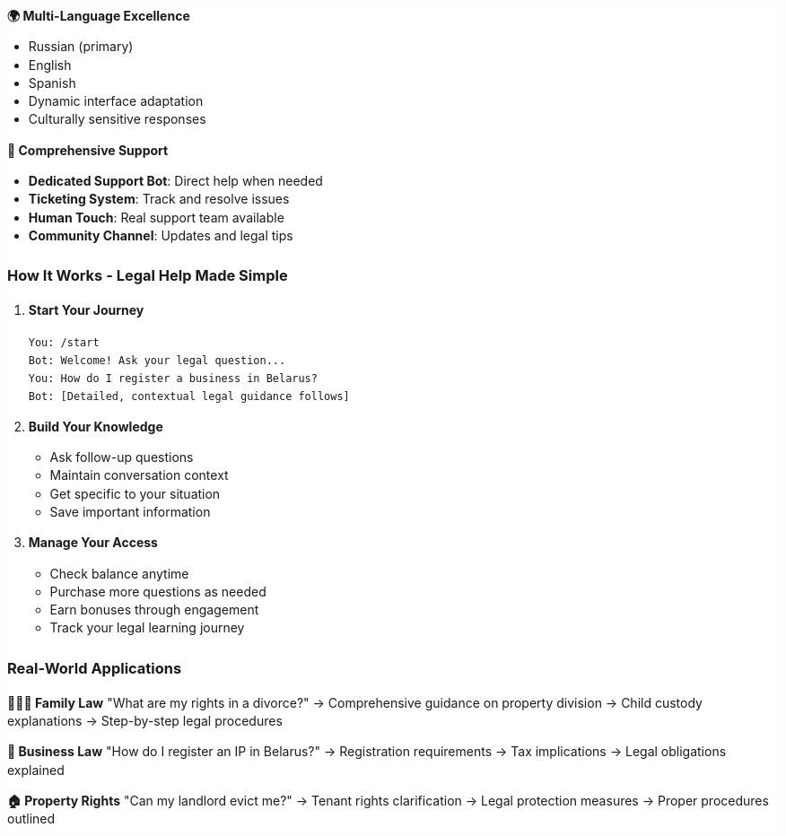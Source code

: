 **🌍 Multi-Language Excellence**
- Russian (primary)
- English
- Spanish
- Dynamic interface adaptation
- Culturally sensitive responses

**🛟 Comprehensive Support**
- **Dedicated Support Bot**: Direct help when needed
- **Ticketing System**: Track and resolve issues
- **Human Touch**: Real support team available
- **Community Channel**: Updates and legal tips

### **How It Works - Legal Help Made Simple**

1. **Start Your Journey**
   ```
   You: /start
   Bot: Welcome! Ask your legal question...
   You: How do I register a business in Belarus?
   Bot: [Detailed, contextual legal guidance follows]
   ```

2. **Build Your Knowledge**
   - Ask follow-up questions
   - Maintain conversation context
   - Get specific to your situation
   - Save important information

3. **Manage Your Access**
   - Check balance anytime
   - Purchase more questions as needed
   - Earn bonuses through engagement
   - Track your legal learning journey

### **Real-World Applications**

**👨‍👩‍👧 Family Law**
"What are my rights in a divorce?"
→ Comprehensive guidance on property division
→ Child custody explanations
→ Step-by-step legal procedures

**🏢 Business Law**
"How do I register an IP in Belarus?"
→ Registration requirements
→ Tax implications
→ Legal obligations explained

**🏠 Property Rights**
"Can my landlord evict me?"
→ Tenant rights clarification
→ Legal protection measures
→ Proper procedures outlined
